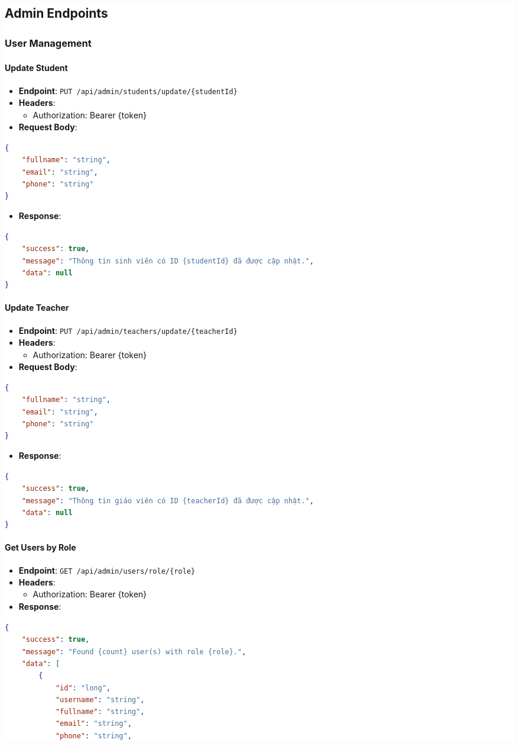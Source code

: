 ```json
```

## Admin Endpoints

### User Management

#### Update Student
- **Endpoint**: `PUT /api/admin/students/update/{studentId}`
- **Headers**: 
  - Authorization: Bearer {token}
- **Request Body**:
```json
{
    "fullname": "string",
    "email": "string",
    "phone": "string"
}
```
- **Response**:
```json
{
    "success": true,
    "message": "Thông tin sinh viên có ID {studentId} đã được cập nhật.",
    "data": null
}
```

#### Update Teacher
- **Endpoint**: `PUT /api/admin/teachers/update/{teacherId}`
- **Headers**: 
  - Authorization: Bearer {token}
- **Request Body**:
```json
{
    "fullname": "string",
    "email": "string",
    "phone": "string"
}
```
- **Response**:
```json
{
    "success": true,
    "message": "Thông tin giáo viên có ID {teacherId} đã được cập nhật.",
    "data": null
}
```

#### Get Users by Role
- **Endpoint**: `GET /api/admin/users/role/{role}`
- **Headers**: 
  - Authorization: Bearer {token}
- **Response**:
```json
{
    "success": true,
    "message": "Found {count} user(s) with role {role}.",
    "data": [
        {
            "id": "long",
            "username": "string",
            "fullname": "string",
            "email": "string",
            "phone": "string",
```